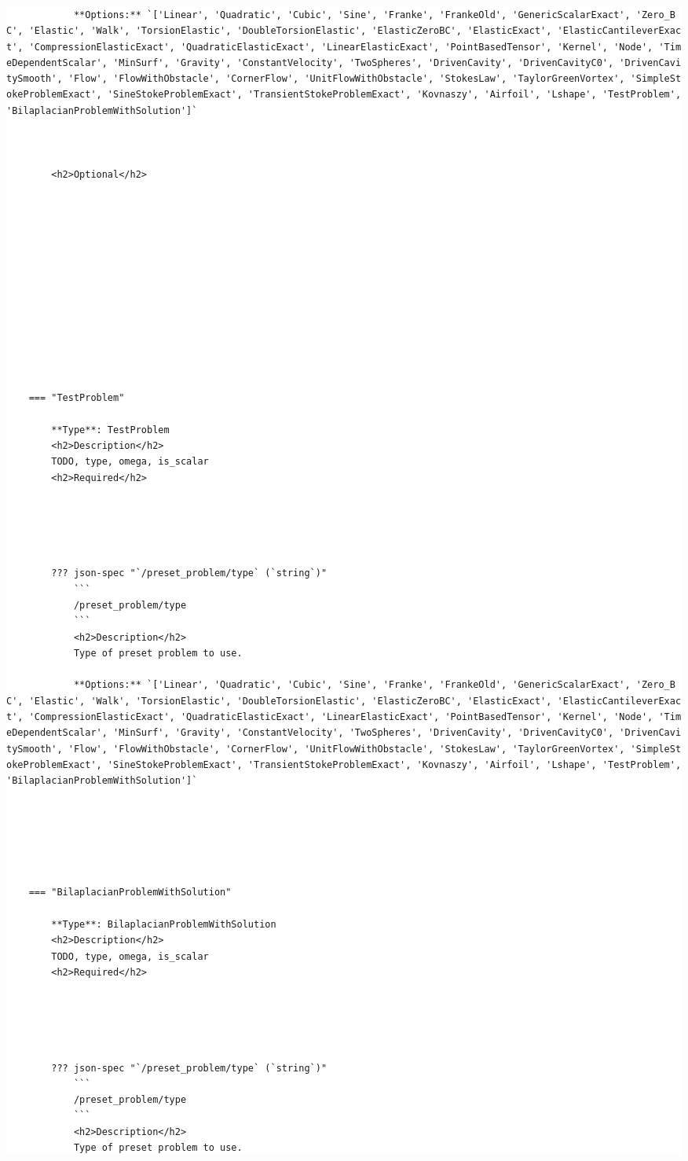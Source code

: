                 **Options:** `['Linear', 'Quadratic', 'Cubic', 'Sine', 'Franke', 'FrankeOld', 'GenericScalarExact', 'Zero_BC', 'Elastic', 'Walk', 'TorsionElastic', 'DoubleTorsionElastic', 'ElasticZeroBC', 'ElasticExact', 'ElasticCantileverExact', 'CompressionElasticExact', 'QuadraticElasticExact', 'LinearElasticExact', 'PointBasedTensor', 'Kernel', 'Node', 'TimeDependentScalar', 'MinSurf', 'Gravity', 'ConstantVelocity', 'TwoSpheres', 'DrivenCavity', 'DrivenCavityC0', 'DrivenCavitySmooth', 'Flow', 'FlowWithObstacle', 'CornerFlow', 'UnitFlowWithObstacle', 'StokesLaw', 'TaylorGreenVortex', 'SimpleStokeProblemExact', 'SineStokeProblemExact', 'TransientStokeProblemExact', 'Kovnaszy', 'Airfoil', 'Lshape', 'TestProblem', 'BilaplacianProblemWithSolution']`



            <h2>Optional</h2>













        === "TestProblem"

            **Type**: TestProblem
            <h2>Description</h2>
            TODO, type, omega, is_scalar
            <h2>Required</h2>





            ??? json-spec "`/preset_problem/type` (`string`)"
                ```
                /preset_problem/type
                ```
                <h2>Description</h2>
                Type of preset problem to use.

                **Options:** `['Linear', 'Quadratic', 'Cubic', 'Sine', 'Franke', 'FrankeOld', 'GenericScalarExact', 'Zero_BC', 'Elastic', 'Walk', 'TorsionElastic', 'DoubleTorsionElastic', 'ElasticZeroBC', 'ElasticExact', 'ElasticCantileverExact', 'CompressionElasticExact', 'QuadraticElasticExact', 'LinearElasticExact', 'PointBasedTensor', 'Kernel', 'Node', 'TimeDependentScalar', 'MinSurf', 'Gravity', 'ConstantVelocity', 'TwoSpheres', 'DrivenCavity', 'DrivenCavityC0', 'DrivenCavitySmooth', 'Flow', 'FlowWithObstacle', 'CornerFlow', 'UnitFlowWithObstacle', 'StokesLaw', 'TaylorGreenVortex', 'SimpleStokeProblemExact', 'SineStokeProblemExact', 'TransientStokeProblemExact', 'Kovnaszy', 'Airfoil', 'Lshape', 'TestProblem', 'BilaplacianProblemWithSolution']`






        === "BilaplacianProblemWithSolution"

            **Type**: BilaplacianProblemWithSolution
            <h2>Description</h2>
            TODO, type, omega, is_scalar
            <h2>Required</h2>





            ??? json-spec "`/preset_problem/type` (`string`)"
                ```
                /preset_problem/type
                ```
                <h2>Description</h2>
                Type of preset problem to use.

